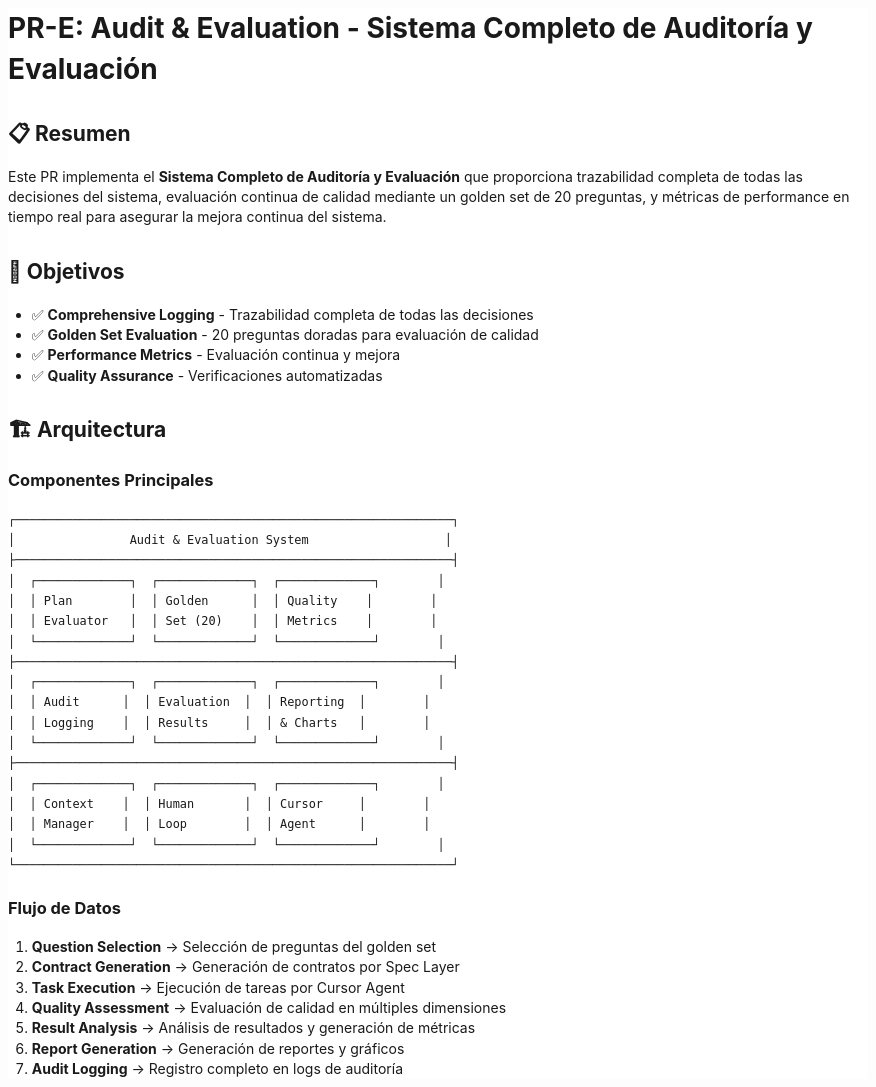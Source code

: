# PR-E: Audit & Evaluation - Sistema Completo de Auditoría y Evaluación

## 📋 Resumen

Este PR implementa el **Sistema Completo de Auditoría y Evaluación** que proporciona trazabilidad completa de todas las decisiones del sistema, evaluación continua de calidad mediante un golden set de 20 preguntas, y métricas de performance en tiempo real para asegurar la mejora continua del sistema.

## 🎯 Objetivos

- ✅ **Comprehensive Logging** - Trazabilidad completa de todas las decisiones
- ✅ **Golden Set Evaluation** - 20 preguntas doradas para evaluación de calidad
- ✅ **Performance Metrics** - Evaluación continua y mejora
- ✅ **Quality Assurance** - Verificaciones automatizadas

## 🏗️ Arquitectura

### **Componentes Principales**

```
┌─────────────────────────────────────────────────────────────┐
│                Audit & Evaluation System                   │
├─────────────────────────────────────────────────────────────┤
│  ┌─────────────┐  ┌─────────────┐  ┌─────────────┐        │
│  │ Plan        │  │ Golden      │  │ Quality    │        │
│  │ Evaluator   │  │ Set (20)    │  │ Metrics    │        │
│  └─────────────┘  └─────────────┘  └─────────────┘        │
├─────────────────────────────────────────────────────────────┤
│  ┌─────────────┐  ┌─────────────┐  ┌─────────────┐        │
│  │ Audit      │  │ Evaluation  │  │ Reporting  │        │
│  │ Logging    │  │ Results     │  │ & Charts   │        │
│  └─────────────┘  └─────────────┘  └─────────────┘        │
├─────────────────────────────────────────────────────────────┤
│  ┌─────────────┐  ┌─────────────┐  ┌─────────────┐        │
│  │ Context    │  │ Human       │  │ Cursor     │        │
│  │ Manager    │  │ Loop        │  │ Agent      │        │
│  └─────────────┘  └─────────────┘  └─────────────┘        │
└─────────────────────────────────────────────────────────────┘
```

### **Flujo de Datos**

1. **Question Selection** → Selección de preguntas del golden set
2. **Contract Generation** → Generación de contratos por Spec Layer
3. **Task Execution** → Ejecución de tareas por Cursor Agent
4. **Quality Assessment** → Evaluación de calidad en múltiples dimensiones
5. **Result Analysis** → Análisis de resultados y generación de métricas
6. **Report Generation** → Generación de reportes y gráficos
7. **Audit Logging** → Registro completo en logs de auditoría
